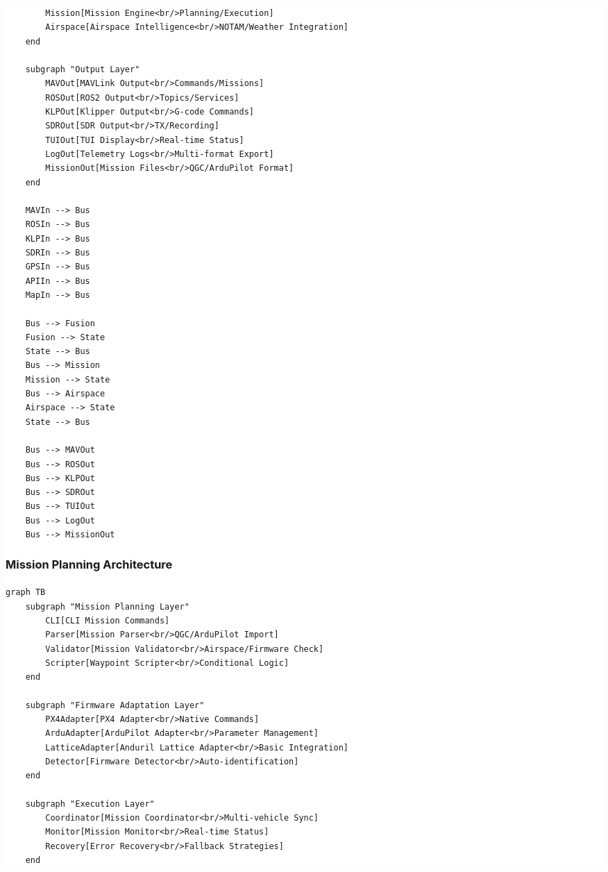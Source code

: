 ```mermaid
        Mission[Mission Engine<br/>Planning/Execution]
        Airspace[Airspace Intelligence<br/>NOTAM/Weather Integration]
    end

    subgraph "Output Layer"
        MAVOut[MAVLink Output<br/>Commands/Missions]
        ROSOut[ROS2 Output<br/>Topics/Services]
        KLPOut[Klipper Output<br/>G-code Commands]
        SDROut[SDR Output<br/>TX/Recording]
        TUIOut[TUI Display<br/>Real-time Status]
        LogOut[Telemetry Logs<br/>Multi-format Export]
        MissionOut[Mission Files<br/>QGC/ArduPilot Format]
    end

    MAVIn --> Bus
    ROSIn --> Bus
    KLPIn --> Bus
    SDRIn --> Bus
    GPSIn --> Bus
    APIIn --> Bus
    MapIn --> Bus

    Bus --> Fusion
    Fusion --> State
    State --> Bus
    Bus --> Mission
    Mission --> State
    Bus --> Airspace
    Airspace --> State
    State --> Bus

    Bus --> MAVOut
    Bus --> ROSOut
    Bus --> KLPOut
    Bus --> SDROut
    Bus --> TUIOut
    Bus --> LogOut
    Bus --> MissionOut
```

### Mission Planning Architecture

```mermaid
graph TB
    subgraph "Mission Planning Layer"
        CLI[CLI Mission Commands]
        Parser[Mission Parser<br/>QGC/ArduPilot Import]
        Validator[Mission Validator<br/>Airspace/Firmware Check]
        Scripter[Waypoint Scripter<br/>Conditional Logic]
    end

    subgraph "Firmware Adaptation Layer"
        PX4Adapter[PX4 Adapter<br/>Native Commands]
        ArduAdapter[ArduPilot Adapter<br/>Parameter Management]
        LatticeAdapter[Anduril Lattice Adapter<br/>Basic Integration]
        Detector[Firmware Detector<br/>Auto-identification]
    end

    subgraph "Execution Layer"
        Coordinator[Mission Coordinator<br/>Multi-vehicle Sync]
        Monitor[Mission Monitor<br/>Real-time Status]
        Recovery[Error Recovery<br/>Fallback Strategies]
    end
```
